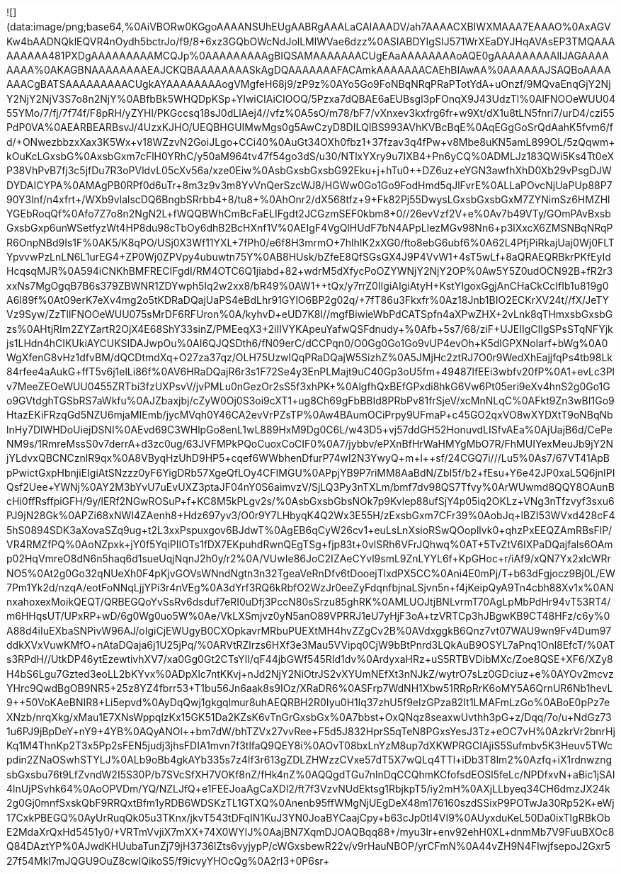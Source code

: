 ![](data:image/png;base64,%0AiVBORw0KGgoAAAANSUhEUgAABRgAAALaCAIAAADV/ah7AAAACXBIWXMAAA7EAAAO%0AxAGVKw4bAADNQklEQVR4nOydh5bctrJo/f9/8+6xz3GQbOWcNdJolLMlWVae6dzz%0ASIABDYIgSIJ571WrXEaDYJHqAVAsEP3TMQAAAAAAAAA481PXDgAAAAAAAAAMCQJp%0AAAAAAAAAgBIQSAMAAAAAAACUgEAaAAAAAAAAoAQE0gAAAAAAAAAlIJAGAAAAAAAA%0AKAGBNAAAAAAAAEAJCKQBAAAAAAAASkAgDQAAAAAAAFACAmkAAAAAAACAEhBIAwAA%0AAAAAAJSAQBoAAAAAAACgBATSAAAAAAAAACUgkAYAAAAAAAAogVMgfeH68j9/zP9z%0AYo5Go9FoNBqNRqPRaPTotYdA+uOnzf/9MQvaEnqGjY2NjY2NjY2NjV3S7o8n2NjY%0ABfbBk5WHQDpKSp+YIwiCIAiCIOOQ/5Pzxa7dQBAE6aEUBsgl3pFOnqX9J43UdzTl%0AlFNOOeWUU0455YMo/7/fj/7f74f/F8pRH/yZYHl/PKGccsq18sJ0dLlAej4//vfz%0A5sO/m78/bF7/vXnxev3kxfrg6fr+w9Xt/dX1u8tLN5fnri7/urD4/czi55PdP0VA%0AEARBEARBsvJ/4UzxKJHO/UEQBHGUIMwMgs0g5AwCzyD8DILQIBS993AVhKVBcBqE%0AqEGgGoSrQdAahK5fvm6/fd/+ONwezbbzxXax3K5Wx+v18WZzvN2GoiJLgo+CCi40%0AuGt34OXh0fbz1+37fzav3q4fPw+v8Mbe8uKN5amL899OL/5zQqwm+kOuKcLGxsbG%0AxsbGxm7cFlH0YRhC/y50aM964tv47f54go3dS/u30/NTlxYXry9u7IXB4+Pn6yCQ%0ADMLJz183QWi5Ks4Tt0eXP38VhPvB7fj3c5jfDu7R3oPVldvL05cXv56a/xze0Eiw%0AsbGxsbGxsbG92Eku+j+hTu0++DZ6uz+eYGN3awfhXhD0Xb29vPsgDJWDYDAICYPA%0AMAgPB0RPf0d6uTr+8m3z9v3m8YvVnQerSzcWJ8/HGWw0Go1Go9FodHmd5qJlFvrE%0ALLaPOvcNjUaPUp88P790Y3lnf/n4xfrt+/WXb9vlalscDQ6BngbSRrbb4+8/tu8+%0AhOnr2/dX568tfz+9+Fk82Pj55DwysLGxsbGxsbGxM7ZYNimSz6HMZHlYGEbRoqQf%0Afo7Z7o8n2NgN2L+fWQQBWhCmBcFaELIFgdt2JCGzmSEF0kbm8+0//26evVzf2V+e%0Av7b49VTy/GOmPAvBxsbGxsbGxp6unWSetfyzWt4HP8du98cTbOy6dhB2BcHXnf1V%0AEIgF4VgQlHUdF7bN4APpLIezMGv98Nn6+p3lXxcX6ZMSNBqNRqPR6OnpNBd9Is1F%0AK5/K8qPO/USj0X3Wf11YXL+7fPh0/e6f8H3mrmO+7hlhIK2xXG0/fto8ebG6ubf6%0A62L4PfjPiRkajUaj0Wj0FLTYpvvwPzLnLN6L1urEG4+ZP0Wj0ZPVpy4ubuwtn75Y%0AB8HUsk/bZfeE8QfSGsGX4J9P4VvW1+4sT5wLf+8aQRAEQRBkrPKfEyIdHcqsqMJR%0A594iCNKhBMFRECIFgdI/RM4OTC6Q1jiabd+82+wdrM5dXfycPoOZYWNjY2NjY2OP%0Aw5Y5Z0udOCN92B+fR2r3xxNs7MgOgqB7B6s379ZBWNR1ZDYwph5Iq2w2xx8/bR49%0AW1++tQx/y7rrZ0IIgiAIgiAtyH+KstYIgoxGgjAnCHaCkCcIfIb1u819g0A6l89f%0At09erK7eXv4mg2o5tKDRaDQajUaPS4eBdLhr91GYlO6BP2g02q/+7fT86u3Fkxfr%0Az18Jnb1BIO2ECKrXV24t//fX/JeTYVz9Syw/ZzTllFNOOeWUU075sMrDF6RFUron%0A/kyhvD+eUD7K8l//mgfBiwieWbPdCATSpfn4aXPwZHX+2vLnk8qTHmxsbGxsbGzs%0AHtjRIm2ZYZartR2OjX4E68ShY33sinZ/PMEeqX3+2iIIVYKApeuYafwQSFdnudy+%0Afb+5s7/68/ziF+UJEIIgCIIgSPsSTqNFYjkjs1LHdn4hCIKUkiAYCUKSIDAJwpOu%0AI6QJQSDth6/fN09erC/dCCPqn0/O0Gg0Go1Go9vUP4evOh+K5dlGPXNoIarf+bWg%0A0WgXfenG8vHz1dfvBM/dQCDtmdXq+O27za37qz/OLH75UzwlQqPRaDQajW5SizhZ%0A5JMjHc2ztRJ7O0r9WedXhEajjfqPs4tb98Lk84rfee4aAukG+ffT5v6j1elLi86f%0AV6HRaDQajR6r3s1F72Se4y3EnPLMajt9uC40Gp3oU5fm+49487lfEEi3wbfv20fP%0A1+evLc3Plv7MeeZEOeWUU0455ZRTbi3fzUXPsvV/jvPMLu0nGezOr2sS5f3xhPK+%0AlgfhQxBEfGPxdi8hkG6Vw6Pt05eri9eXv4hnS2g0Go1Go9GVtdghTGSbRS7aWkfu%0AJZbaxjbj/cZyW0Oj0S3oi9cXT1+ug8Ch69gFbBBId8PRbPv81frSjeV/xcMnNLqC%0AFkt9Zn3wBI1Go9HtazEKiFRzqGd5NZU6mjaMIEmb/jycMVqh0Y46CA2evVrPZsTP%0Aw4BAumOCiPrpy9UFmaP+c45GO2qxVO8wXYDXtT9oNBqNblnHy7DlWHDoUiejDSNI%0AEvd69C3WHlpGo8enL1wL889HxM9Dg0C6L/w43D5+vj57ddGH52HonuvdLISfvAEa%0AjUajB6d/CePeNM9s/1RmreMssS0v7derrA+d3zc0ug/63JVFMPkPQoCuoxCoCIF0%0A7/jybbv/ePXnBfHrWaHMYgMbO7R/FhMUIYexMeuJb9jY2NjYLdvxQBCNCznlR9qx%0A8VByqHzUhD9HP5+cqef6WWbhenDfurP74wl2N3YwyQ+m+l++sf/24CGQ7i///Lu5%0As7/67VT41ApBpPwictGxpHbnjiEIgiAtSNzzz0yF6YigDRb57XgeQfLOy4CFIMGU%0APpjYB9P7riMM8AaBdN/ZbI5f/b2+fEsu+Y6e42JP0xaL5Q6jnIPIQsf2Uee+YWNj%0AY2M3bYvU7uEvUXZ3ptaJF04nY0S6aimvzV/SjLQ3Py3nTXLm/bmf7dv98QS7Tfvy%0ArWUwmd8QQY8OAunBcHi0ffRsffpiGFH/9y/lERf2NGwROSuP+f+KC8M5kPLgv2s/%0AsbGxsbGbsNOk7p9Kvlep88ufSjY4p05iq2OKLz+VNg3nTfzvyf3sxu6PJ9jN28Gk%0APZi68xNWI4ZAenh8+Hdz697yv3/O0r9Y7LHbyqK4Q2Wx3E55H/zExsbGxm7CFr39%0AobJq+lBZI53WVxd428cF45hS0894SDK3aXovaSZq9ug+t2L3xxPspuxgov6BJdwT%0AgEB6qCyW26cv1+euLsLnXsioRSwQOopllvk0+qhzPxEEQZAmRBsFlP/VR4RMZfPQ%0AoNZpxk+jY0f5YqiPIIOTs1fDX7EKpuhdRwnQEgTSg+fjp83t+0vlSRh6VFrJQhwq%0AT+5TvZtV6IXPaDQajfals6OAmp02HqVmreO8dN6n5haq6d1sueUqjNqnJ2h0y/r2%0A/VUwIe86JoC2IZAeCYvl9smL9ZnLYYL6f+KpGHoc+r/iAf9/xQN7Yx2xlcWRrNO5%0At2g0Go32qNUeXh0F4pKjvGOVsWNndNgtn3n32TgeaVeRnDfv6tDooejTlxdPX5CC%0Ani4E0mPj/T+b63dFgjocz9Bj0L/EW7Pm1Yk2d/nzqA/eotFoNNqLjjYPi3r4nVEg%0A3dYrf3RQ6kRbfO2WzJr0eeZyFdqnfbjnaLSjvn5n+f4jKeipQyA9Tn4cbh88Xv1x%0ANnxahoxexMoikQEQT/QRBEGQoYvSsRv6dsduf7eRI0uDfj3PccN80sSrzu85ghRK%0AMLUOJtjBNLvrmT70AgLpMbPdHr94vT53RT4/m6HHqsUT/UPxRP+wD/6g0Wg0uo5W%0Ae/VkLXSmjvz0yN5anO89VPRRJ1eU7yHjF3oA+tzVRTCp3hJBgwKB9CT48HFz/c6y%0A88d4iIuEXbaSNPivW96AJ/oIgiCjEWUgyB0CXOpkavrMRbuPUEXtMH4hvZZgCv2B%0AVdxggkB6Qnz7vt07WAU9wn9Fv4Dum97ddkXVxVuwKMfO+nAtaDQaja6j1U25jPq/%0ARVtRZlrzs6HXf3e3Mau5VVipq0CjW9bBtPnrd3LQkAuB9OSYL7aPnq1Onl8EfcT/%0ATs3RPdH//UtkDP46ytEzewtivhXV7/xa0Gg0Gt2CTsYIl/qF44jbGWf545RId1dv%0ArdyxaHRz+uS5RTBVDibMXc/Zoe8QSE+XF6/XZy8H4bS6Lgu7Gzted3eoLL2bKYvx%0ADpXlc7ntKKvj+nJd2NjY2NiOtrJS2vXYUmNEfXt3nNJkZ/wytrO7sLz0GDciuz+e%0AYOv2mcvzYHrc9QwdBgOB9NR5+25z8YZ4fbrr53+T1bu56Jn6aak8s9IOz/XRaDR6%0ASFrp7WdNH1Xbw51RRpRrK6oMY5A6QrnUR6Nb1hevL9++50VoKAeBNIR8+Li5epvd%0AyDqQwj1gkgqlmur8uhAEQRBH2R0Iyu0H1lq37zhU5f9elzGPza82It1LMAFmLzGo%0ABoE0pPz7eXNzb/nrqXkg/xMau1E7XNsWppqlzKx15GK51Da2KZsK6vTnGrGxsbGx%0A7bbst+OxQNqz8seaxwUvthh3pG+z/Dqq/7o/u+NdGz731u6PJ9jBpDeY+nY9+4YB%0AQyANOl++bm7dW/bhTZVx27vvRee+F5d5J832HprS5qTeN8PGxsYesJ3Tz+eOC7vH%0AzkrVr2bnrHjKq1M4ThnKp2T3x5Pp2sFEN5judj3jhsFDIA1mvn7f3tlfaQ9QEY8i%0AOvT08bxLnYzM8up7dXKWPRGCIAjiS5Sufmbv5K3Heuv5TWcpdin2ZNaOSwhSTYLJ%0ALb9oBb4gkAYb335s7z4If3r613gZDLZHWzzCVxe57dT5X7wQLq4TTl+iDb3T8lm2%0Azfq+iX1rdnwzngsbGxsbu76t9LfZvndW2I5S30P/b7SVcSfXH7VOKf8nZ/fHk4nZ%0AQQgdTGu7nlnDqCCQhmKCfofsdEOSl5feLc/NPDfxvN+aBic1jSAI4lnUjPSvhk64%0AoOPVDm/YQ/NZLJfQ+e1FEEJoaAgCaXDl2/ft7f3VzvNUdEktsg1RbjkpT5/iy2mH%0AXjLLbyeq34CH6dmzJX24k2g0Gj0mnfSxskQbF9RRQxtBfm1yRDB6WDSKzTL1GTXQ%0Anenb95ffWMgNjUEgDeX48m176160szdSSixP9POTwJa30Rp52K+eWj17CxkPBEGQ%0AyUrRuqQk05u3TKnx/jkvT543tDFqIN1KuJ3YN0JoaBYCaajCpy+b63cJp0tI4VI9%0AUyxduKeL50Da0ixTIgRBkObE2MdaXrQxHd5451y0/+VRTmVvjiX7mXX+74X0WYIJ%0AajBN7XqmDJOAQBqq88+/myu3lr+env92ehH0XL+dnmMb7V9FuuBXOc8Q84DAztYP%0AJwdKHUubaTunZj79jH3736lZts6vyjypP/cWGxsbewR22v/v9rHauNBOP/yrCFmN%0A44vZH9N4FIwjfsepoJ2Gxr527f54MkI7mJQGU9OuZ8cwIQikoS5/f9icvyYHOcQg%0A2rI3+0P6sr+
